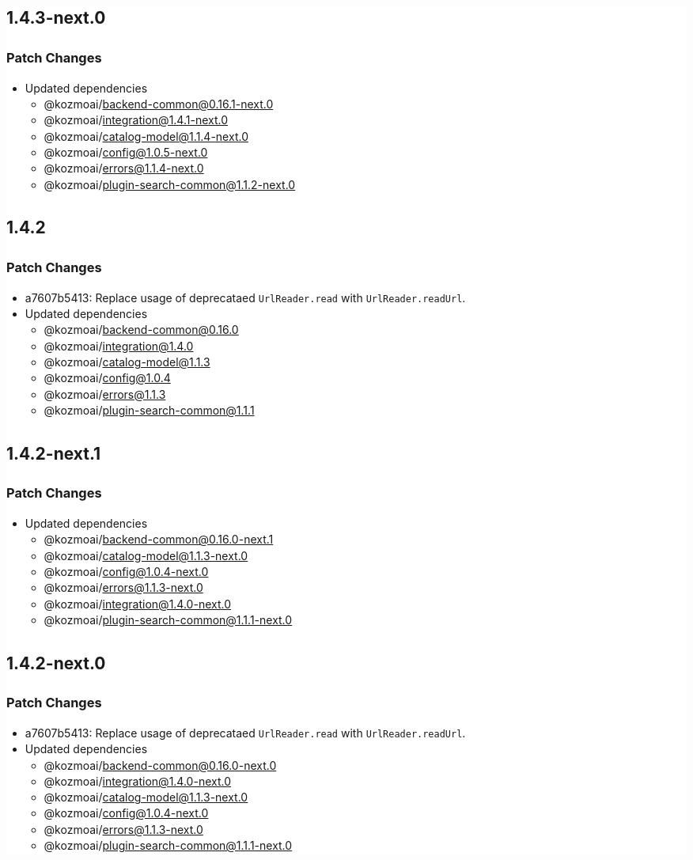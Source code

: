 ## 1.4.3-next.0

### Patch Changes

- Updated dependencies
  - @kozmoai/backend-common@0.16.1-next.0
  - @kozmoai/integration@1.4.1-next.0
  - @kozmoai/catalog-model@1.1.4-next.0
  - @kozmoai/config@1.0.5-next.0
  - @kozmoai/errors@1.1.4-next.0
  - @kozmoai/plugin-search-common@1.1.2-next.0

## 1.4.2

### Patch Changes

- a7607b5413: Replace usage of deprecataed `UrlReader.read` with `UrlReader.readUrl`.
- Updated dependencies
  - @kozmoai/backend-common@0.16.0
  - @kozmoai/integration@1.4.0
  - @kozmoai/catalog-model@1.1.3
  - @kozmoai/config@1.0.4
  - @kozmoai/errors@1.1.3
  - @kozmoai/plugin-search-common@1.1.1

## 1.4.2-next.1

### Patch Changes

- Updated dependencies
  - @kozmoai/backend-common@0.16.0-next.1
  - @kozmoai/catalog-model@1.1.3-next.0
  - @kozmoai/config@1.0.4-next.0
  - @kozmoai/errors@1.1.3-next.0
  - @kozmoai/integration@1.4.0-next.0
  - @kozmoai/plugin-search-common@1.1.1-next.0

## 1.4.2-next.0

### Patch Changes

- a7607b5413: Replace usage of deprecataed `UrlReader.read` with `UrlReader.readUrl`.
- Updated dependencies
  - @kozmoai/backend-common@0.16.0-next.0
  - @kozmoai/integration@1.4.0-next.0
  - @kozmoai/catalog-model@1.1.3-next.0
  - @kozmoai/config@1.0.4-next.0
  - @kozmoai/errors@1.1.3-next.0
  - @kozmoai/plugin-search-common@1.1.1-next.0
